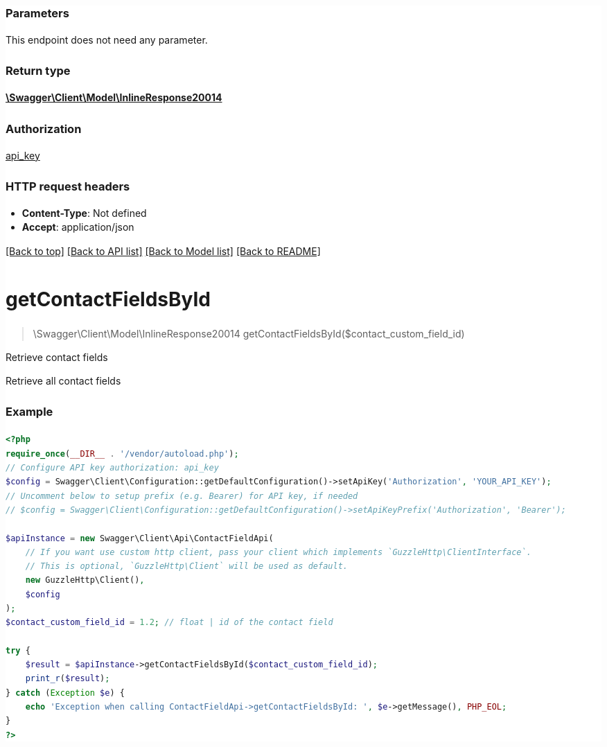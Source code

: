 ### Parameters
This endpoint does not need any parameter.

### Return type

[**\Swagger\Client\Model\InlineResponse20014**](../Model/InlineResponse20014.md)

### Authorization

[api_key](../../README.md#api_key)

### HTTP request headers

 - **Content-Type**: Not defined
 - **Accept**: application/json

[[Back to top]](#) [[Back to API list]](../../README.md#documentation-for-api-endpoints) [[Back to Model list]](../../README.md#documentation-for-models) [[Back to README]](../../README.md)

# **getContactFieldsById**
> \Swagger\Client\Model\InlineResponse20014 getContactFieldsById($contact_custom_field_id)

Retrieve contact fields

Retrieve all contact fields

### Example
```php
<?php
require_once(__DIR__ . '/vendor/autoload.php');
// Configure API key authorization: api_key
$config = Swagger\Client\Configuration::getDefaultConfiguration()->setApiKey('Authorization', 'YOUR_API_KEY');
// Uncomment below to setup prefix (e.g. Bearer) for API key, if needed
// $config = Swagger\Client\Configuration::getDefaultConfiguration()->setApiKeyPrefix('Authorization', 'Bearer');

$apiInstance = new Swagger\Client\Api\ContactFieldApi(
    // If you want use custom http client, pass your client which implements `GuzzleHttp\ClientInterface`.
    // This is optional, `GuzzleHttp\Client` will be used as default.
    new GuzzleHttp\Client(),
    $config
);
$contact_custom_field_id = 1.2; // float | id of the contact field

try {
    $result = $apiInstance->getContactFieldsById($contact_custom_field_id);
    print_r($result);
} catch (Exception $e) {
    echo 'Exception when calling ContactFieldApi->getContactFieldsById: ', $e->getMessage(), PHP_EOL;
}
?>
```
